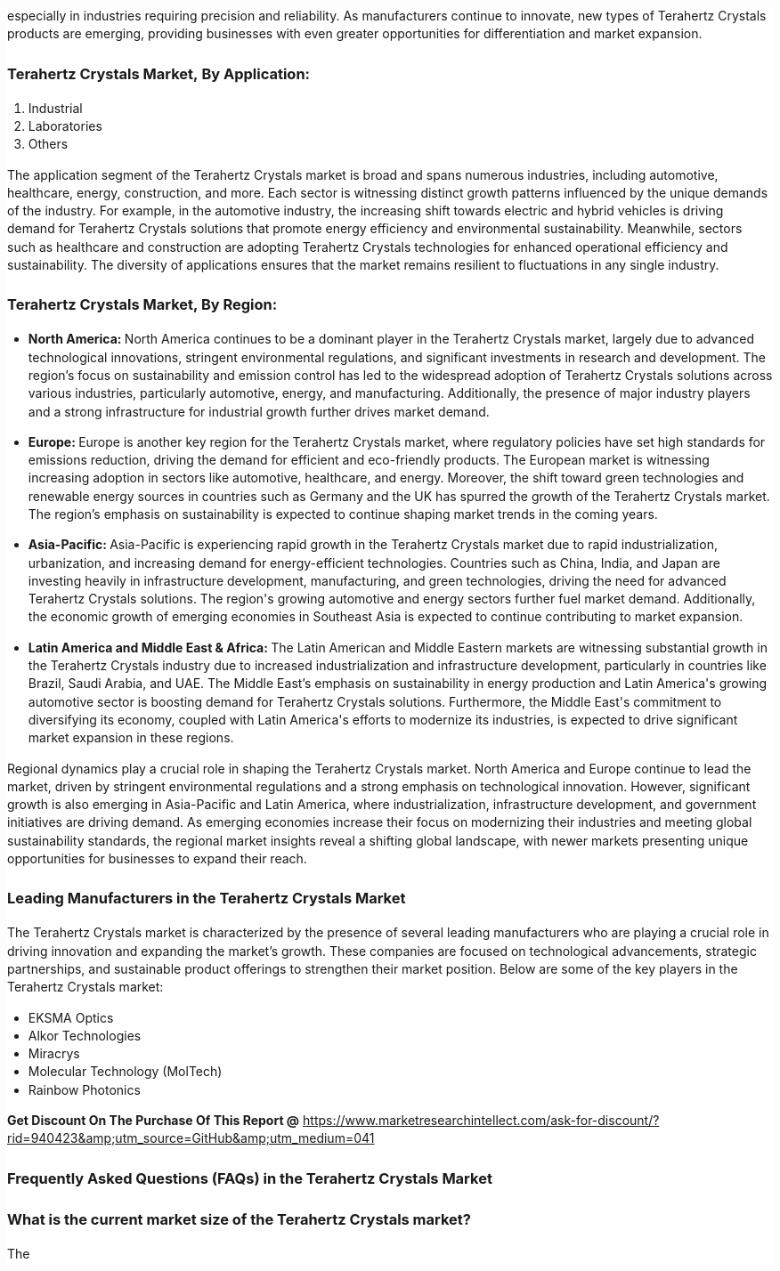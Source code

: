 especially in industries requiring precision and reliability. As manufacturers continue to innovate, new types of Terahertz Crystals products are emerging, providing businesses with even greater opportunities for differentiation and market expansion.</p><h3>Terahertz Crystals Market,&nbsp;By Application:</h3><ol><li>Industrial<li> Laboratories<li> Others</li></ol><p>The application segment of the Terahertz Crystals market is broad and spans numerous industries, including automotive, healthcare, energy, construction, and more. Each sector is witnessing distinct growth patterns influenced by the unique demands of the industry. For example, in the automotive industry, the increasing shift towards electric and hybrid vehicles is driving demand for Terahertz Crystals solutions that promote energy efficiency and environmental sustainability. Meanwhile, sectors such as healthcare and construction are adopting Terahertz Crystals technologies for enhanced operational efficiency and sustainability. The diversity of applications ensures that the market remains resilient to fluctuations in any single industry.</p><h3>Terahertz Crystals Market, By Region:</h3><ul><li><p><strong>North America:&nbsp;</strong>North America continues to be a dominant player in the Terahertz Crystals market, largely due to advanced technological innovations, stringent environmental regulations, and significant investments in research and development. The region&rsquo;s focus on sustainability and emission control has led to the widespread adoption of Terahertz Crystals solutions across various industries, particularly automotive, energy, and manufacturing. Additionally, the presence of major industry players and a strong infrastructure for industrial growth further drives market demand.</p></li><li><p><strong><strong>Europe:&nbsp;</strong></strong>Europe is another key region for the Terahertz Crystals market, where regulatory policies have set high standards for emissions reduction, driving the demand for efficient and eco-friendly products. The European market is witnessing increasing adoption in sectors like automotive, healthcare, and energy. Moreover, the shift toward green technologies and renewable energy sources in countries such as Germany and the UK has spurred the growth of the Terahertz Crystals market. The region&rsquo;s emphasis on sustainability is expected to continue shaping market trends in the coming years.</p></li><li><p><strong><strong>Asia-Pacific:&nbsp;</strong></strong>Asia-Pacific is experiencing rapid growth in the Terahertz Crystals market due to rapid industrialization, urbanization, and increasing demand for energy-efficient technologies. Countries such as China, India, and Japan are investing heavily in infrastructure development, manufacturing, and green technologies, driving the need for advanced Terahertz Crystals solutions. The region's growing automotive and energy sectors further fuel market demand. Additionally, the economic growth of emerging economies in Southeast Asia is expected to continue contributing to market expansion.</p></li><li><p><strong><strong>Latin America and Middle East &amp; Africa:&nbsp;</strong></strong>The Latin American and Middle Eastern markets are witnessing substantial growth in the Terahertz Crystals industry due to increased industrialization and infrastructure development, particularly in countries like Brazil, Saudi Arabia, and UAE. The Middle East&rsquo;s emphasis on sustainability in energy production and Latin America's growing automotive sector is boosting demand for Terahertz Crystals solutions. Furthermore, the Middle East's commitment to diversifying its economy, coupled with Latin America's efforts to modernize its industries, is expected to drive significant market expansion in these regions.</p></li></ul><p>Regional dynamics play a crucial role in shaping the Terahertz Crystals market. North America and Europe continue to lead the market, driven by stringent environmental regulations and a strong emphasis on technological innovation. However, significant growth is also emerging in Asia-Pacific and Latin America, where industrialization, infrastructure development, and government initiatives are driving demand. As emerging economies increase their focus on modernizing their industries and meeting global sustainability standards, the regional market insights reveal a shifting global landscape, with newer markets presenting unique opportunities for businesses to expand their reach.</p><h3><strong>Leading Manufacturers in the Terahertz Crystals Market</strong></h3><p>The Terahertz Crystals market is characterized by the presence of several leading manufacturers who are playing a crucial role in driving innovation and expanding the market&rsquo;s growth. These companies are focused on technological advancements, strategic partnerships, and sustainable product offerings to strengthen their market position. Below are some of the key players in the Terahertz Crystals market:</p></div><div class="article-main__content" data-test-id="publishing-text-block"><ul><li><span class="">EKSMA Optics<li> Alkor Technologies<li> Miracrys<li> Molecular Technology (MolTech)<li> Rainbow Photonics</span></li></ul></div><div class="article-main__content" data-test-id="publishing-text-block"><p><span class="font-[700]"><strong>Get Discount On The Purchase Of This Report @</strong> <a href="https://www.marketresearchintellect.com/ask-for-discount/?rid=940423&amp;utm_source=GitHub&amp;utm_medium=041" data-fr-linked="true">https://www.marketresearchintellect.com/ask-for-discount/?rid=940423&amp;utm_source=GitHub&amp;utm_medium=041</a></span></p></div><div class="article-main__content" data-test-id="publishing-text-block"><h3><strong>Frequently Asked Questions (FAQs) in the Terahertz Crystals Market</strong></h3><h3><strong>What is the current market size of the Terahertz Crystals market?</strong></h3><p>The